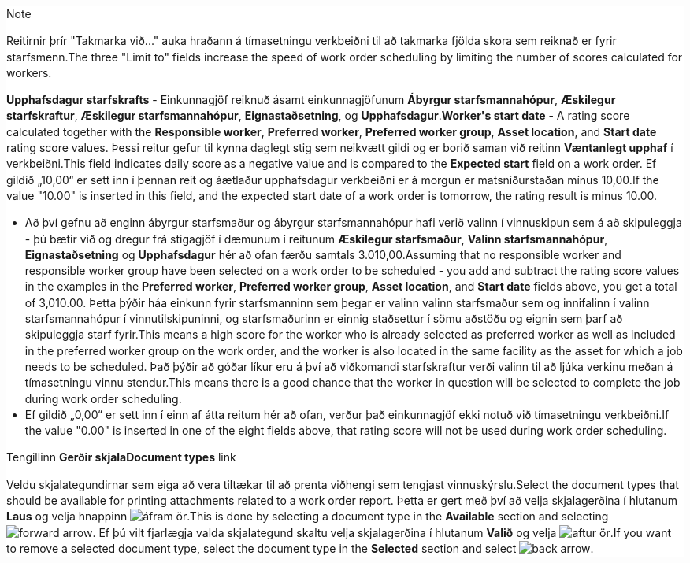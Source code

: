 >[!NOTE]
><span data-ttu-id="d9810-196">Reitirnir þrír "Takmarka við..." auka hraðann á tímasetningu verkbeiðni til að takmarka fjölda skora sem reiknað er fyrir starfsmenn.</span><span class="sxs-lookup"><span data-stu-id="d9810-196">The three "Limit to" fields increase the speed of work order scheduling by limiting the number of scores calculated for workers.</span></span>

<span data-ttu-id="d9810-197">**Upphafsdagur starfskrafts** - Einkunnagjöf reiknuð ásamt einkunnagjöfunum **Ábyrgur starfsmannahópur**, **Æskilegur starfskraftur**, **Æskilegur starfsmannahópur**, **Eignastaðsetning**, og **Upphafsdagur**.</span><span class="sxs-lookup"><span data-stu-id="d9810-197">**Worker's start date** - A rating score calculated together with the **Responsible worker**, **Preferred worker**, **Preferred worker group**, **Asset location**, and **Start date** rating score values.</span></span> <span data-ttu-id="d9810-198">Þessi reitur gefur til kynna daglegt stig sem neikvætt gildi og er borið saman við reitinn **Væntanlegt upphaf** í verkbeiðni.</span><span class="sxs-lookup"><span data-stu-id="d9810-198">This field indicates daily score as a negative value and is compared to the **Expected start** field on a work order.</span></span> <span data-ttu-id="d9810-199">Ef gildið „10,00“ er sett inn í þennan reit og áætlaður upphafsdagur verkbeiðni er á morgun er matsniðurstaðan mínus 10,00.</span><span class="sxs-lookup"><span data-stu-id="d9810-199">If the value "10.00" is inserted in this field, and the expected start date of a work order is tomorrow, the rating result is minus 10.00.</span></span>

  - <span data-ttu-id="d9810-200">Að því gefnu að enginn ábyrgur starfsmaður og ábyrgur starfsmannahópur hafi verið valinn í vinnuskipun sem á að skipuleggja - þú bætir við og dregur frá stigagjöf í dæmunum í reitunum **Æskilegur starfsmaður**, **Valinn starfsmannahópur**, **Eignastaðsetning** og **Upphafsdagur** hér að ofan færðu samtals 3.010,00.</span><span class="sxs-lookup"><span data-stu-id="d9810-200">Assuming that no responsible worker and responsible worker group have been selected on a work order to be scheduled - you add and subtract the rating score values in the examples in the **Preferred worker**, **Preferred worker group**, **Asset location**, and **Start date** fields above, you get a total of 3,010.00.</span></span> <span data-ttu-id="d9810-201">Þetta þýðir háa einkunn fyrir starfsmanninn sem þegar er valinn valinn starfsmaður sem og innifalinn í valinn starfsmannahópur í vinnutilskipuninni, og starfsmaðurinn er einnig staðsettur í sömu aðstöðu og eignin sem þarf að skipuleggja starf fyrir.</span><span class="sxs-lookup"><span data-stu-id="d9810-201">This means a high score for the worker who is already selected as preferred worker as well as included in the preferred worker group on the work order, and the worker is also located in the same facility as the asset for which a job needs to be scheduled.</span></span> <span data-ttu-id="d9810-202">Það þýðir að góðar líkur eru á því að viðkomandi starfskraftur verði valinn til að ljúka verkinu meðan á tímasetningu vinnu stendur.</span><span class="sxs-lookup"><span data-stu-id="d9810-202">This means there is a good chance that the worker in question will be selected to complete the job during work order scheduling.</span></span>  
  - <span data-ttu-id="d9810-203">Ef gildið „0,00“ er sett inn í einn af átta reitum hér að ofan, verður það einkunnagjöf ekki notuð við tímasetningu verkbeiðni.</span><span class="sxs-lookup"><span data-stu-id="d9810-203">If the value "0.00" is inserted in one of the eight fields above, that rating score will not be used during work order scheduling.</span></span>  

<span data-ttu-id="d9810-204">Tengillinn **Gerðir skjala**</span><span class="sxs-lookup"><span data-stu-id="d9810-204">**Document types** link</span></span>

<span data-ttu-id="d9810-205">Veldu skjalategundirnar sem eiga að vera tiltækar til að prenta viðhengi sem tengjast vinnuskýrslu.</span><span class="sxs-lookup"><span data-stu-id="d9810-205">Select the document types that should be available for printing attachments related to a work order report.</span></span> <span data-ttu-id="d9810-206">Þetta er gert með því að velja skjalagerðina í hlutanum **Laus** og velja hnappinn ![áfram ör](media/15-setup-for-objects.png).</span><span class="sxs-lookup"><span data-stu-id="d9810-206">This is done by selecting a document type in the **Available** section and selecting ![forward arrow](media/15-setup-for-objects.png).</span></span> <span data-ttu-id="d9810-207">Ef þú vilt fjarlægja valda skjalategund skaltu velja skjalagerðina í hlutanum **Valið** og velja ![aftur ör](media/16-setup-for-objects.png).</span><span class="sxs-lookup"><span data-stu-id="d9810-207">If you want to remove a selected document type, select the document type in the **Selected** section and select ![back arrow](media/16-setup-for-objects.png).</span></span>
